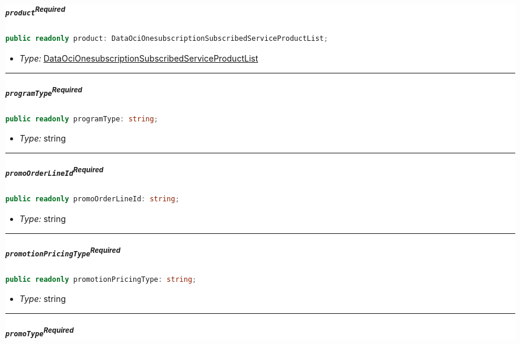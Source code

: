 
##### `product`<sup>Required</sup> <a name="product" id="rhizo-co-terraform-provider-oci.dataOciOnesubscriptionSubscribedService.DataOciOnesubscriptionSubscribedService.property.product"></a>

```typescript
public readonly product: DataOciOnesubscriptionSubscribedServiceProductList;
```

- *Type:* <a href="#rhizo-co-terraform-provider-oci.dataOciOnesubscriptionSubscribedService.DataOciOnesubscriptionSubscribedServiceProductList">DataOciOnesubscriptionSubscribedServiceProductList</a>

---

##### `programType`<sup>Required</sup> <a name="programType" id="rhizo-co-terraform-provider-oci.dataOciOnesubscriptionSubscribedService.DataOciOnesubscriptionSubscribedService.property.programType"></a>

```typescript
public readonly programType: string;
```

- *Type:* string

---

##### `promoOrderLineId`<sup>Required</sup> <a name="promoOrderLineId" id="rhizo-co-terraform-provider-oci.dataOciOnesubscriptionSubscribedService.DataOciOnesubscriptionSubscribedService.property.promoOrderLineId"></a>

```typescript
public readonly promoOrderLineId: string;
```

- *Type:* string

---

##### `promotionPricingType`<sup>Required</sup> <a name="promotionPricingType" id="rhizo-co-terraform-provider-oci.dataOciOnesubscriptionSubscribedService.DataOciOnesubscriptionSubscribedService.property.promotionPricingType"></a>

```typescript
public readonly promotionPricingType: string;
```

- *Type:* string

---

##### `promoType`<sup>Required</sup> <a name="promoType" id="rhizo-co-terraform-provider-oci.dataOciOnesubscriptionSubscribedService.DataOciOnesubscriptionSubscribedService.property.promoType"></a>
